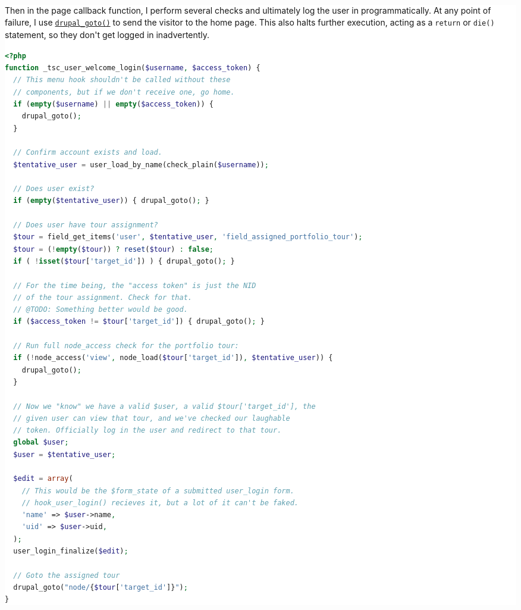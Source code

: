 Then in the page callback function, I perform several checks and ultimately log
the user in programmatically. At any point of failure, I use
[`drupal_goto()`](https://api.drupal.org/api/drupal/includes%21common.inc/function/drupal_goto/7)
to send the visitor to the home page. This also halts further execution, acting
as a `return` or `die()` statement, so they don't get logged in inadvertently.

``` php
<?php
function _tsc_user_welcome_login($username, $access_token) {
  // This menu hook shouldn't be called without these
  // components, but if we don't receive one, go home.
  if (empty($username) || empty($access_token)) {
    drupal_goto();
  }

  // Confirm account exists and load.
  $tentative_user = user_load_by_name(check_plain($username));

  // Does user exist?
  if (empty($tentative_user)) { drupal_goto(); }

  // Does user have tour assignment?
  $tour = field_get_items('user', $tentative_user, 'field_assigned_portfolio_tour');
  $tour = (!empty($tour)) ? reset($tour) : false;
  if ( !isset($tour['target_id']) ) { drupal_goto(); }

  // For the time being, the "access token" is just the NID
  // of the tour assignment. Check for that.
  // @TODO: Something better would be good.
  if ($access_token != $tour['target_id']) { drupal_goto(); }

  // Run full node_access check for the portfolio tour:
  if (!node_access('view', node_load($tour['target_id']), $tentative_user)) {
    drupal_goto();
  }

  // Now we "know" we have a valid $user, a valid $tour['target_id'], the
  // given user can view that tour, and we've checked our laughable
  // token. Officially log in the user and redirect to that tour.
  global $user;
  $user = $tentative_user;

  $edit = array(
    // This would be the $form_state of a submitted user_login form.
    // hook_user_login() recieves it, but a lot of it can't be faked.
    'name' => $user->name,
    'uid' => $user->uid,
  );
  user_login_finalize($edit);

  // Goto the assigned tour
  drupal_goto("node/{$tour['target_id']}");
}
```


[Wireframe]: /assets/blog/portfolio-review-d7/portfolio_tour_node.png
[Sample]: /assets/blog/portfolio-review-d7/portfolio_tour_shot.png
[SelectionRules]: /assets/blog/portfolio-review-d7/portfolio_tour_redirect_from_user_view.png
[Menu]: /assets/blog/portfolio-review-d7/main_menu.png
[Admin]: /assets/blog/portfolio-review-d7/admin_pane.png
[Guest]: /assets/blog/portfolio-review-d7/guest_pane.png
